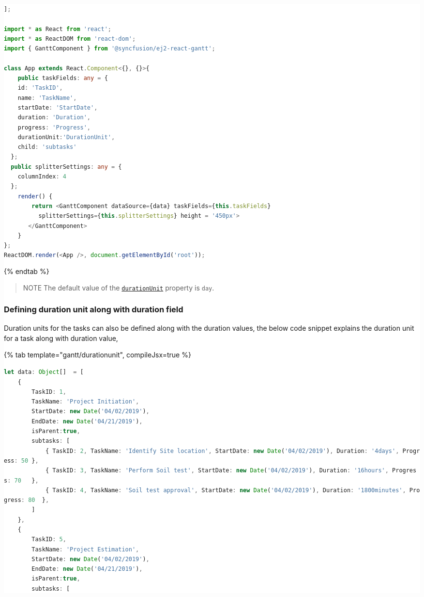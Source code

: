 ```typescript
];

import * as React from 'react';
import * as ReactDOM from 'react-dom';
import { GanttComponent } from '@syncfusion/ej2-react-gantt';

class App extends React.Component<{}, {}>{
    public taskFields: any = {
    id: 'TaskID',
    name: 'TaskName',
    startDate: 'StartDate',
    duration: 'Duration',
    progress: 'Progress',
    durationUnit:'DurationUnit',
    child: 'subtasks'
  };
  public splitterSettings: any = {
    columnIndex: 4
  };
    render() {
        return <GanttComponent dataSource={data} taskFields={this.taskFields}
          splitterSettings={this.splitterSettings} height = '450px'>
       </GanttComponent>
    }
};
ReactDOM.render(<App />, document.getElementById('root'));
```

{% endtab %}

> NOTE
The default value of the [`durationUnit`](../api/gantt/#durationunit) property is `day`.

### Defining duration unit along with duration field

Duration units for the tasks can also be defined along with the duration values, the below code snippet explains the duration unit for a task along with duration value,

{% tab template="gantt/durationunit", compileJsx=true %}

```typescript
let data: Object[]  = [
    {
        TaskID: 1,
        TaskName: 'Project Initiation',
        StartDate: new Date('04/02/2019'),
        EndDate: new Date('04/21/2019'),
        isParent:true,
        subtasks: [
            { TaskID: 2, TaskName: 'Identify Site location', StartDate: new Date('04/02/2019'), Duration: '4days', Progress: 50 },
            { TaskID: 3, TaskName: 'Perform Soil test', StartDate: new Date('04/02/2019'), Duration: '16hours', Progress: 70   },
            { TaskID: 4, TaskName: 'Soil test approval', StartDate: new Date('04/02/2019'), Duration: '1800minutes', Progress: 80  },
        ]
    },
    {
        TaskID: 5,
        TaskName: 'Project Estimation',
        StartDate: new Date('04/02/2019'),
        EndDate: new Date('04/21/2019'),
        isParent:true,
        subtasks: [
```